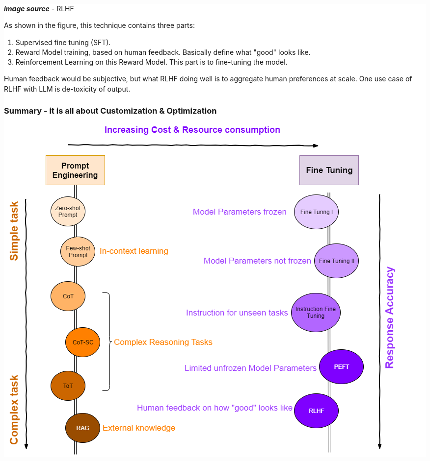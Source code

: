 
***image source*** - [RLHF](https://arxiv.org/pdf/2203.02155.pdf)

As shown in the figure, this technique contains three parts:
   1. Supervised fine tuning (SFT).
   2. Reward Model training, based on human feedback. Basically define what "good" looks like.
   3. Reinforcement Learning on this Reward Model. This part is to fine-tuning the model.

Human feedback would be subjective, but what RLHF doing well is to aggregate human preferences at scale.
One use case of RLHF with LLM is de-toxicity of output. 

### Summary - it is all about Customization & Optimization

![Customization-summary](images/GenAI_Customization-summary.png)

